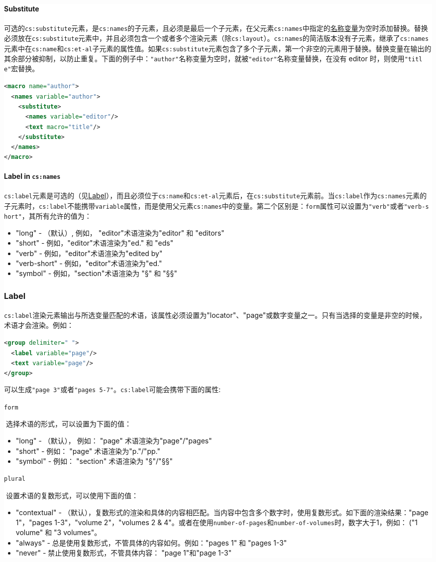 #### Substitute

可选的`cs:substitute`元素，是`cs:names`的子元素，且必须是最后一个子元素，在父元素`cs:names`中指定的[名称变量](#名称变量)为空时添加替换。替换必须放在`cs:substitute`元素中，并且必须包含一个或者多个渲染元素（除`cs:layout`）。`cs:names`的简洁版本没有子元素，继承了`cs:names`元素中在`cs:name`和`cs:et-al`子元素的属性值。如果`cs:substitute`元素包含了多个子元素，第一个非空的元素用于替换。替换变量在输出的其余部分被抑制，以防止重复。下面的例子中：`"author"`名称变量为空时，就被`"editor"`名称变量替换，在没有 editor 时，则使用`"title"`宏替换。

```xml
<macro name="author">
  <names variable="author">
    <substitute>
      <names variable="editor"/>
      <text macro="title"/>
    </substitute>
  </names>
</macro>
```



#### Label in `cs:names`

`cs:label`元素是可选的（见[Label](#Label)），而且必须位于`cs:name`和`cs:et-al`元素后，在`cs:substitute`元素前。当`cs:label`作为`cs:names`元素的子元素时，`cs:label`不能携带`variable`属性，而是使用父元素`cs:names`中的变量。第二个区别是：`form`属性可以设置为`"verb"`或者`"verb-short"`，其所有允许的值为：

- "long" - （默认）, 例如， "editor"术语渲染为"editor" 和 "editors" 
- "short" - 例如，"editor"术语渲染为"ed." 和 "eds"
- "verb" - 例如，"editor"术语渲染为"edited by" 
- "verb-short" - 例如，"editor"术语渲染为"ed."
- "symbol" - 例如，"section"术语渲染为 "§" 和 "§§"

### Label

`cs:label`渲染元素输出与所选变量匹配的术语，该属性必须设置为"locator"、"page"或数字变量之一。只有当选择的变量是非空的时候，术语才会渲染。例如：

```xml
<group delimiter=" ">
  <label variable="page"/>
  <text variable="page"/>
</group>
```

可以生成`"page 3"`或者`"pages 5-7"`。`cs:label`可能会携带下面的属性:

`form`

​	选择术语的形式，可以设置为下面的值：

- "long" - （默认）， 例如：  "page" 术语渲染为"page"/"pages"
- "short" - 例如：  "page" 术语渲染为"p."/"pp." 
- "symbol" - 例如：  "section" 术语渲染为 "§"/"§§"

`plural`

​	设置术语的复数形式，可以使用下面的值：

- "contextual" - （默认），复数形式的渲染和具体的内容相匹配。当内容中包含多个数字时，使用复数形式。如下面的渲染结果："page 1"，"pages 1-3"，"volume 2"，"volumes 2 & 4"。或者在使用`number-of-pages`和`number-of-volumes`时，数字大于1，例如： ("1 volume" 和 "3 volumes"。
- "always" - 总是使用复数形式，不管具体的内容如何。例如："pages 1" 和 "pages 1-3"
- "never" - 禁止使用复数形式，不管具体内容： "page 1"和"page 1-3"
